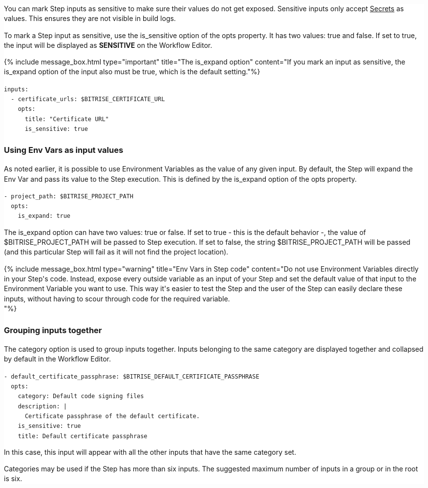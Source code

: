You can mark Step inputs as sensitive to make sure their values do not get exposed. Sensitive inputs only accept [Secrets](https://devcenter.bitrise.io/bitrise-cli/secrets/) as values. This ensures they are not visible in build logs.

To mark a Step input as sensitive, use the is_sensitive option of the opts property. It has two values: true and false. If set to true, the input will be displayed as **SENSITIVE** on the Workflow Editor.

{% include message_box.html type="important" title="The is_expand option" content="If you mark an input as sensitive, the is_expand option of the input also must be true, which is the default setting."%}

    inputs:
      - certificate_urls: $BITRISE_CERTIFICATE_URL
        opts:
          title: "Certificate URL"
          is_sensitive: true

### Using Env Vars as input values

As noted earlier, it is possible to use Environment Variables as the value of any given input. By default, the Step will expand the Env Var and pass its value to the Step execution. This is defined by the is_expand option of the opts property.

    - project_path: $BITRISE_PROJECT_PATH
      opts:
        is_expand: true

The is_expand option can have two values: true or false. If set to true - this is the default behavior -, the value of $BITRISE_PROJECT_PATH will be passed to Step execution. If set to false, the string $BITRISE_PROJECT_PATH will be passed (and this particular Step will fail as it will not find the project location).

{% include message_box.html type="warning" title="Env Vars in Step code" content="Do not use Environment Variables directly in your Step's code. Instead, expose every outside variable as an input of your Step and set the default value of that input to the Environment Variable you want to use. This way it's easier to test the Step and the user of the Step can easily declare these inputs, without having to scour through code for the required variable.  
"%}

### Grouping inputs together

The category option is used to group inputs together. Inputs belonging to the same category are displayed together and collapsed by default in the Workflow Editor.

    - default_certificate_passphrase: $BITRISE_DEFAULT_CERTIFICATE_PASSPHRASE
      opts:
        category: Default code signing files
        description: |
          Certificate passphrase of the default certificate.
        is_sensitive: true
        title: Default certificate passphrase

In this case, this input will appear with all the other inputs that have the same category set.

Categories may be used if the Step has more than six inputs. The suggested maximum number of inputs in a group or in the root is six.
